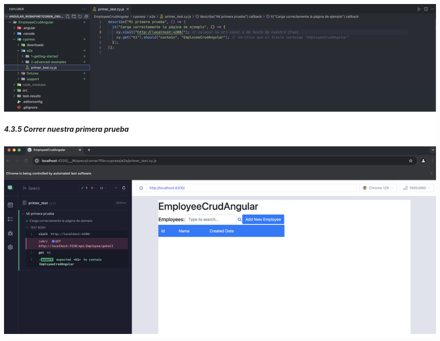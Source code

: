 <img src="./images/image-18.png" width="1250"/> 

##### 4.3.5 Correr nuestra primera prueba

<img src="./images/image-19.png" width="1250"/> 